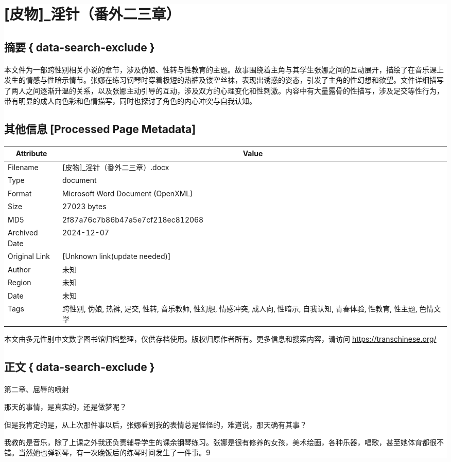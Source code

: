 # [皮物]_淫针（番外二三章）



## 摘要  { data-search-exclude }


本文件为一部跨性别相关小说的章节，涉及伪娘、性转与性教育的主题。故事围绕着主角与其学生张娜之间的互动展开，描绘了在音乐课上发生的情感与性暗示情节。张娜在练习钢琴时穿着极短的热裤及镂空丝袜，表现出诱惑的姿态，引发了主角的性幻想和欲望。文件详细描写了两人之间逐渐升温的关系，以及张娜主动引导的互动，涉及双方的心理变化和性刺激。内容中有大量露骨的性描写，涉及足交等性行为，带有明显的成人向色彩和色情描写，同时也探讨了角色的内心冲突与自我认知。



## 其他信息 [Processed Page Metadata]

| Attribute       | Value                                  |
|-----------------|----------------------------------------|
| Filename        | [皮物]_淫针（番外二三章）.docx                             |
| Type            | document                                 |
| Format          | Microsoft Word Document (OpenXML)                               |
| Size            | 27023 bytes                           |
| MD5             | 2f87a76c7b86b47a5e7cf218ec812068                                  |
| Archived Date   | 2024-12-07                             |
| Original Link   | [Unknown link(update needed)]                         |
| Author          | 未知                               |
| Region          | 未知                               |
| Date            | 未知                                 |
| Tags            | 跨性别, 伪娘, 热裤, 足交, 性转, 音乐教师, 性幻想, 情感冲突, 成人向, 性暗示, 自我认知, 青春体验, 性教育, 性主题, 色情文学                                 |

本文由多元性别中文数字图书馆归档整理，仅供存档使用。版权归原作者所有。更多信息和搜索内容，请访问 <https://transchinese.org/>


## 正文 { data-search-exclude }


第二章、屈辱的喷射



那天的事情，是真实的，还是做梦呢？



但是我肯定的是，从上次那件事以后，张娜看到我的表情总是怪怪的，难道说，那天确有其事？



我教的是音乐，除了上课之外我还负责辅导学生的课余钢琴练习。张娜是很有修养的女孩，美术绘画，各种乐器，唱歌，甚至她体育都很不错。当然她也弹钢琴，有一次晚饭后的练琴时间发生了一件事。9
